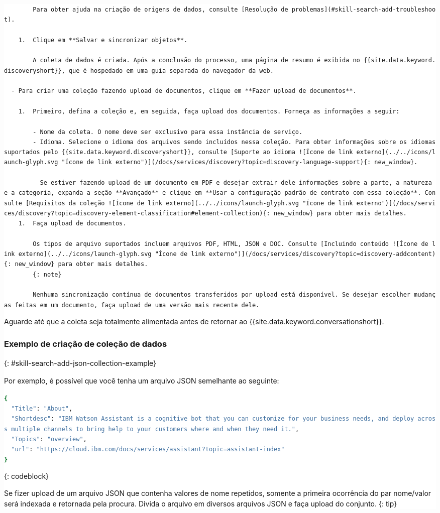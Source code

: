             Para obter ajuda na criação de origens de dados, consulte [Resolução de problemas](#skill-search-add-troubleshoot).

        1.  Clique em **Salvar e sincronizar objetos**.

            A coleta de dados é criada. Após a conclusão do processo, uma página de resumo é exibida no {{site.data.keyword.discoveryshort}}, que é hospedado em uma guia separada do navegador da web.

      - Para criar uma coleção fazendo upload de documentos, clique em **Fazer upload de documentos**.

        1.  Primeiro, defina a coleção e, em seguida, faça upload dos documentos. Forneça as informações a seguir:

            - Nome da coleta. O nome deve ser exclusivo para essa instância de serviço.
            - Idioma. Selecione o idioma dos arquivos sendo incluídos nessa coleção. Para obter informações sobre os idiomas suportados pelo {{site.data.keyword.discoveryshort}}, consulte [Suporte ao idioma ![Ícone de link externo](../../icons/launch-glyph.svg "Ícone de link externo")](/docs/services/discovery?topic=discovery-language-support){: new_window}.

              Se estiver fazendo upload de um documento em PDF e desejar extrair dele informações sobre a parte, a natureza e a categoria, expanda a seção **Avançado** e clique em **Usar a configuração padrão de contrato com essa coleção**. Consulte [Requisitos da coleção ![Ícone de link externo](../../icons/launch-glyph.svg "Ícone de link externo")](/docs/services/discovery?topic=discovery-element-classification#element-collection){: new_window} para obter mais detalhes.
        1.  Faça upload de documentos.

            Os tipos de arquivo suportados incluem arquivos PDF, HTML, JSON e DOC. Consulte [Incluindo conteúdo ![Ícone de link externo](../../icons/launch-glyph.svg "Ícone de link externo")](/docs/services/discovery?topic=discovery-addcontent){: new_window} para obter mais detalhes.
            {: note}

            Nenhuma sincronização contínua de documentos transferidos por upload está disponível. Se desejar escolher mudanças feitas em um documento, faça upload de uma versão mais recente dele.

Aguarde até que a coleta seja totalmente alimentada antes de retornar ao {{site.data.keyword.conversationshort}}.

### Exemplo de criação de coleção de dados
{: #skill-search-add-json-collection-example}

Por exemplo, é possível que você tenha um arquivo JSON semelhante ao seguinte:

```bash
{
  "Title": "About",
  "Shortdesc": "IBM Watson Assistant is a cognitive bot that you can customize for your business needs, and deploy across multiple channels to bring help to your customers where and when they need it.",
  "Topics": "overview",
  "url": "https://cloud.ibm.com/docs/services/assistant?topic=assistant-index"
}
```
{: codeblock}

Se fizer upload de um arquivo JSON que contenha valores de nome repetidos, somente a primeira ocorrência do par nome/valor será indexada e retornada pela procura. Divida o arquivo em diversos arquivos JSON e faça upload do conjunto.
{: tip}
